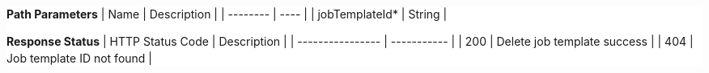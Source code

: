 **Path Parameters**
| Name | Description |
| -------- |   ---- |
| jobTemplateId* | String |

**Response Status**
| HTTP Status Code | Description |
| ---------------- | ----------- | 
| 200 | Delete job template success |
| 404 | Job template ID not found |